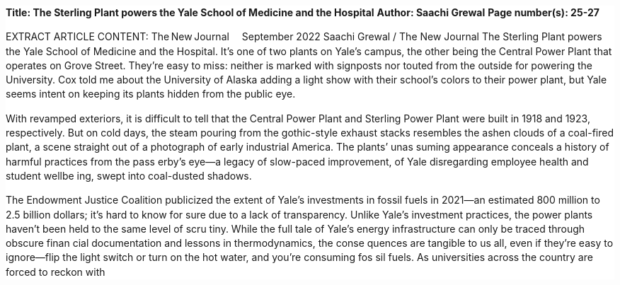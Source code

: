 

**Title: The Sterling Plant powers the Yale School of Medicine and the Hospital**
**Author: Saachi Grewal**
**Page number(s): 25-27**

EXTRACT ARTICLE CONTENT:
The New Journal      September 2022
Saachi Grewal / The New Journal
The Sterling Plant powers
the Yale School of Medicine 
and the Hospital. It’s one of two 
plants on Yale’s campus, the other 
being the Central Power Plant 
that operates on Grove Street. 
They’re easy to miss: neither is 
marked with signposts nor touted 
from the outside for powering the 
University. Cox told me about the 
University of Alaska adding a light 
show with their school’s colors to 
their power plant, but Yale seems 
intent on keeping its plants hidden 
from the public eye.


With revamped exteriors, it 
is difficult to tell that the Central 
Power Plant and Sterling Power 
Plant were built in 1918 and 1923, 
respectively. But on cold days, the 
steam pouring from the gothic-style 
exhaust stacks resembles the ashen 
clouds of a coal-fired plant, a scene 
straight out of a photograph of early 
industrial America. The plants’ unas­
suming appearance conceals a history 
of harmful practices from the pass­
erby’s eye—a legacy of slow-paced 
improvement, of Yale disregarding 
employee health and student wellbe­
ing, swept into coal-dusted shadows.


The Endowment Justice 
Coalition publicized the extent 
of Yale’s investments in fossil 
fuels in 2021—an estimated 800 
million to 2.5 billion dollars; it’s 
hard to know for sure due to a 
lack of transparency. Unlike 
Yale’s 
investment 
practices, 
the power plants haven’t been 
held to the same level of scru­
tiny. While the full tale of Yale’s 
energy infrastructure can only be 
traced through obscure finan­
cial documentation and lessons 
in thermodynamics, the conse­
quences are tangible to us all, 
even if they’re easy to ignore—flip 
the light switch or turn on the hot 
water, and you’re consuming fos­
sil fuels. As universities across the 
country are forced to reckon with 